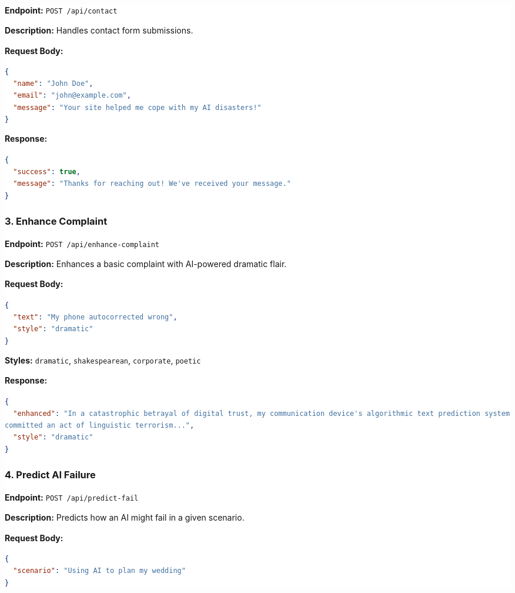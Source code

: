 **Endpoint:** `POST /api/contact`

**Description:** Handles contact form submissions.

**Request Body:**
```json
{
  "name": "John Doe",
  "email": "john@example.com",
  "message": "Your site helped me cope with my AI disasters!"
}
```

**Response:**
```json
{
  "success": true,
  "message": "Thanks for reaching out! We've received your message."
}
```

### 3. Enhance Complaint

**Endpoint:** `POST /api/enhance-complaint`

**Description:** Enhances a basic complaint with AI-powered dramatic flair.

**Request Body:**
```json
{
  "text": "My phone autocorrected wrong",
  "style": "dramatic"
}
```

**Styles:** `dramatic`, `shakespearean`, `corporate`, `poetic`

**Response:**
```json
{
  "enhanced": "In a catastrophic betrayal of digital trust, my communication device's algorithmic text prediction system committed an act of linguistic terrorism...",
  "style": "dramatic"
}
```

### 4. Predict AI Failure

**Endpoint:** `POST /api/predict-fail`

**Description:** Predicts how an AI might fail in a given scenario.

**Request Body:**
```json
{
  "scenario": "Using AI to plan my wedding"
}
```
